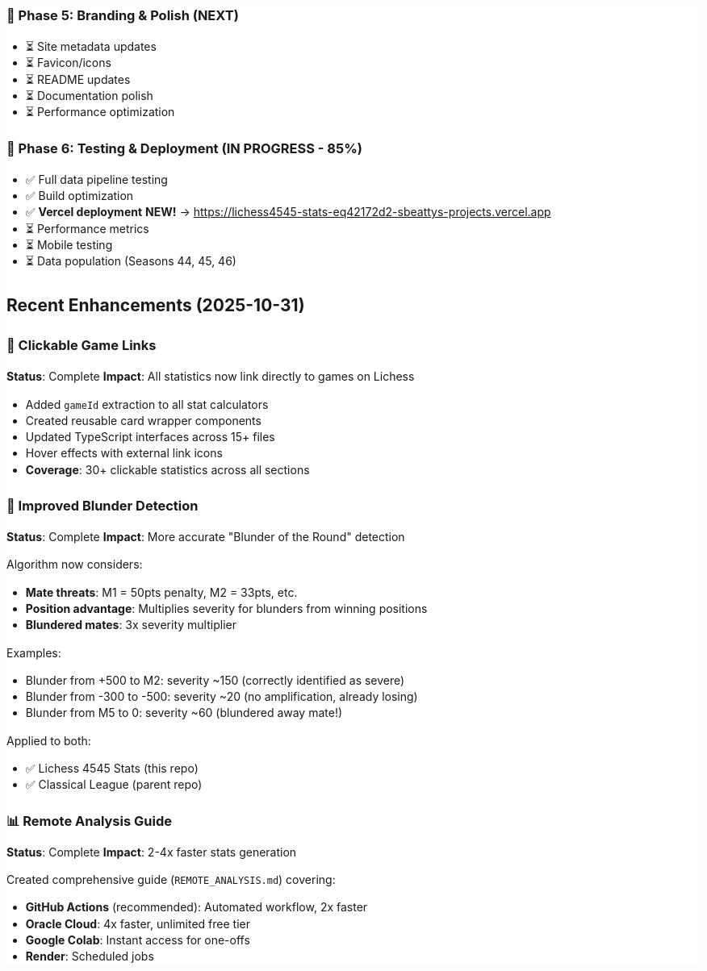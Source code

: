 ### 🚧 Phase 5: Branding & Polish (NEXT)
- ⏳ Site metadata updates
- ⏳ Favicon/icons
- ⏳ README updates
- ⏳ Documentation polish
- ⏳ Performance optimization

### 🔄 Phase 6: Testing & Deployment (IN PROGRESS - 85%)
- ✅ Full data pipeline testing
- ✅ Build optimization
- ✅ **Vercel deployment** **NEW!** → https://lichess4545-stats-eq42172d2-sbeattys-projects.vercel.app
- ⏳ Performance metrics
- ⏳ Mobile testing
- ⏳ Data population (Seasons 44, 45, 46)

## Recent Enhancements (2025-10-31)

### 🎯 Clickable Game Links
**Status**: Complete
**Impact**: All statistics now link directly to games on Lichess

- Added `gameId` extraction to all stat calculators
- Created reusable card wrapper components
- Updated TypeScript interfaces across 15+ files
- Hover effects with external link icons
- **Coverage**: 30+ clickable statistics across all sections

### 🧠 Improved Blunder Detection
**Status**: Complete
**Impact**: More accurate "Blunder of the Round" detection

Algorithm now considers:
- **Mate threats**: M1 = 50pts penalty, M2 = 33pts, etc.
- **Position advantage**: Multiplies severity for blunders from winning positions
- **Blundered mates**: 3x severity multiplier

Examples:
- Blunder from +500 to M2: severity ~150 (correctly identified as severe)
- Blunder from -300 to -500: severity ~20 (no amplification, already losing)
- Blunder from M5 to 0: severity ~60 (blundered away mate!)

Applied to both:
- ✅ Lichess 4545 Stats (this repo)
- ✅ Classical League (parent repo)

### 📊 Remote Analysis Guide
**Status**: Complete
**Impact**: 2-4x faster stats generation

Created comprehensive guide (`REMOTE_ANALYSIS.md`) covering:
- **GitHub Actions** (recommended): Automated workflow, 2x faster
- **Oracle Cloud**: 4x faster, unlimited free tier
- **Google Colab**: Instant access for one-offs
- **Render**: Scheduled jobs
